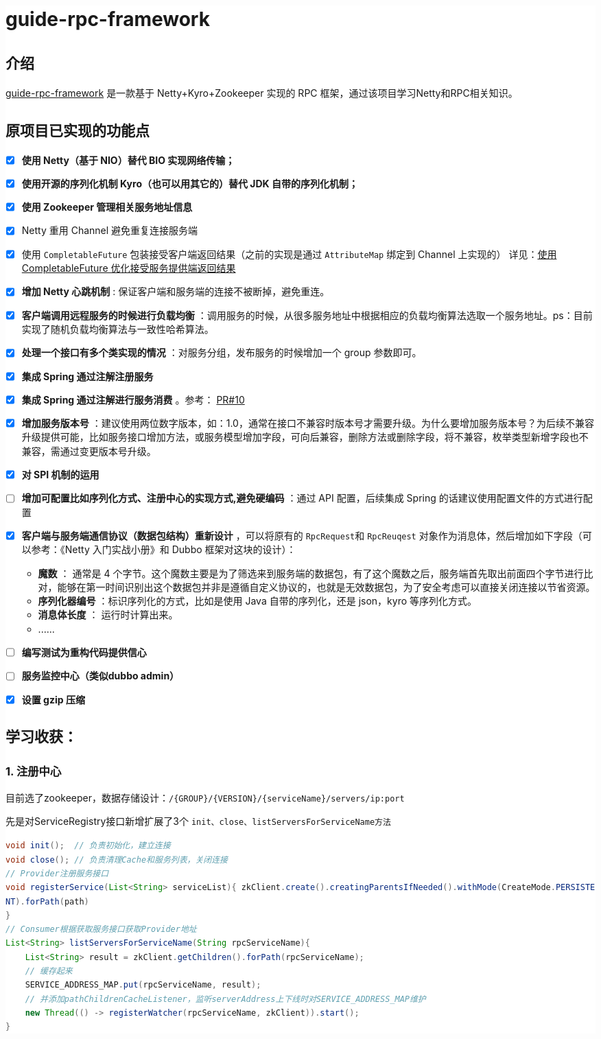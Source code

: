 # guide-rpc-framework

## 介绍

 [guide-rpc-framework](https://github.com/Snailclimb/guide-rpc-framework) 是一款基于 Netty+Kyro+Zookeeper 实现的 RPC 框架，通过该项目学习Netty和RPC相关知识。



## 原项目已实现的功能点

- [x] **使用 Netty（基于 NIO）替代 BIO 实现网络传输；**
- [x] **使用开源的序列化机制 Kyro（也可以用其它的）替代 JDK 自带的序列化机制；**
- [x] **使用 Zookeeper 管理相关服务地址信息**
- [x] Netty 重用 Channel 避免重复连接服务端
- [x] 使用 `CompletableFuture` 包装接受客户端返回结果（之前的实现是通过 `AttributeMap` 绑定到 Channel 上实现的） 详见：[使用 CompletableFuture 优化接受服务提供端返回结果](./docs/使用CompletableFuture优化接受服务提供端返回结果.md)
- [x] **增加 Netty 心跳机制** : 保证客户端和服务端的连接不被断掉，避免重连。
- [x] **客户端调用远程服务的时候进行负载均衡** ：调用服务的时候，从很多服务地址中根据相应的负载均衡算法选取一个服务地址。ps：目前实现了随机负载均衡算法与一致性哈希算法。
- [x] **处理一个接口有多个类实现的情况** ：对服务分组，发布服务的时候增加一个 group 参数即可。
- [x] **集成 Spring 通过注解注册服务**
- [x] **集成 Spring 通过注解进行服务消费** 。参考： [PR#10](https://github.com/Snailclimb/guide-rpc-framework/pull/10)
- [x] **增加服务版本号** ：建议使用两位数字版本，如：1.0，通常在接口不兼容时版本号才需要升级。为什么要增加服务版本号？为后续不兼容升级提供可能，比如服务接口增加方法，或服务模型增加字段，可向后兼容，删除方法或删除字段，将不兼容，枚举类型新增字段也不兼容，需通过变更版本号升级。
- [x] **对 SPI 机制的运用** 
- [ ] **增加可配置比如序列化方式、注册中心的实现方式,避免硬编码** ：通过 API 配置，后续集成 Spring 的话建议使用配置文件的方式进行配置
- [x] **客户端与服务端通信协议（数据包结构）重新设计** ，可以将原有的 `RpcRequest`和 `RpcReuqest` 对象作为消息体，然后增加如下字段（可以参考：《Netty 入门实战小册》和 Dubbo 框架对这块的设计）：
  - **魔数** ： 通常是 4 个字节。这个魔数主要是为了筛选来到服务端的数据包，有了这个魔数之后，服务端首先取出前面四个字节进行比对，能够在第一时间识别出这个数据包并非是遵循自定义协议的，也就是无效数据包，为了安全考虑可以直接关闭连接以节省资源。
  - **序列化器编号** ：标识序列化的方式，比如是使用 Java 自带的序列化，还是 json，kyro 等序列化方式。
  - **消息体长度** ： 运行时计算出来。
  - ......
- [ ] **编写测试为重构代码提供信心**
- [ ] **服务监控中心（类似dubbo admin）**
- [x] **设置 gzip 压缩**



## 学习收获：

### 1. 注册中心

目前选了zookeeper，数据存储设计：`/{GROUP}/{VERSION}/{serviceName}/servers/ip:port`

先是对ServiceRegistry接口新增扩展了3个 `init、close、listServersForServiceName方法`

```java
void init();  // 负责初始化，建立连接
void close(); // 负责清理Cache和服务列表，关闭连接
// Provider注册服务接口
void registerService(List<String> serviceList){ zkClient.create().creatingParentsIfNeeded().withMode(CreateMode.PERSISTENT).forPath(path)
}
// Consumer根据获取服务接口获取Provider地址
List<String> listServersForServiceName(String rpcServiceName){
	List<String> result = zkClient.getChildren().forPath(rpcServiceName);
	// 缓存起来
	SERVICE_ADDRESS_MAP.put(rpcServiceName, result);
    // 并添加pathChildrenCacheListener，监听serverAddress上下线时对SERVICE_ADDRESS_MAP维护
    new Thread(() -> registerWatcher(rpcServiceName, zkClient)).start();
}
```
